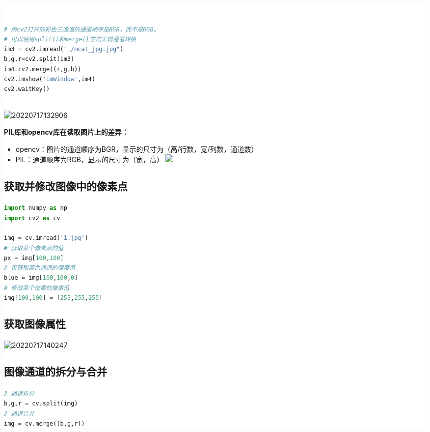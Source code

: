 ```python


# 用cv2打开的彩色三通道的通道顺序是BGR，而不是RGB。
# 可以使用split()和merge()方法实现通道转换
im3 = cv2.imread("./mcat_jpg.jpg")
b,g,r=cv2.split(im3)
im4=cv2.merge((r,g,b))
cv2.imshow('ImWindow',im4)
cv2.waitKey()



```

![20220717132906](https://geoer666-1257264766.cos.ap-beijing.myqcloud.com/20220717132906.png)

**PIL库和opencv库在读取图片上的差异：**
- opencv：图片的通道顺序为BGR，显示的尺寸为（高/行数，宽/列数，通道数）
- PIL：通道顺序为RGB，显示的尺寸为（宽，高）
![](https://geoer666-1257264766.cos.ap-beijing.myqcloud.com/20220717132025.png)


## 获取并修改图像中的像素点
```python
import numpy as np
import cv2 as cv

img = cv.imread('1.jpg')
# 获取某个像素点的值
px = img[100,100]
# 仅获取蓝色通道的强度值
blue = img[100,100,0]
# 修改某个位置的像素值
img[100,100] = [255,255,255]

```

## 获取图像属性
![20220717140247](https://geoer666-1257264766.cos.ap-beijing.myqcloud.com/20220717140247.png)


## 图像通道的拆分与合并
```python
# 通道拆分
b,g,r = cv.split(img)
# 通道合并
img = cv.merge((b,g,r))

```
